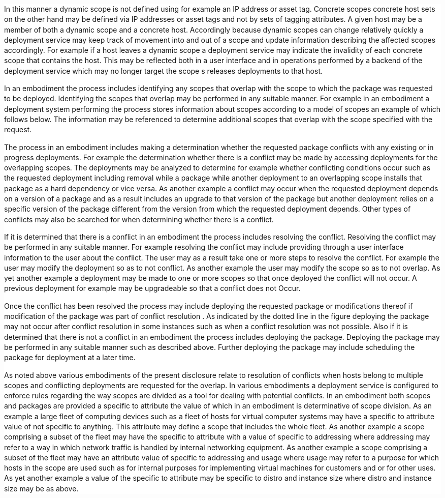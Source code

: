 In this manner a dynamic scope is not defined using for example an IP address or asset tag. Concrete scopes concrete host sets on the other hand may be defined via IP addresses or asset tags and not by sets of tagging attributes. A given host may be a member of both a dynamic scope and a concrete host. Accordingly because dynamic scopes can change relatively quickly a deployment service may keep track of movement into and out of a scope and update information describing the affected scopes accordingly. For example if a host leaves a dynamic scope a deployment service may indicate the invalidity of each concrete scope that contains the host. This may be reflected both in a user interface and in operations performed by a backend of the deployment service which may no longer target the scope s releases deployments to that host.

In an embodiment the process includes identifying any scopes that overlap with the scope to which the package was requested to be deployed. Identifying the scopes that overlap may be performed in any suitable manner. For example in an embodiment a deployment system performing the process stores information about scopes according to a model of scopes an example of which follows below. The information may be referenced to determine additional scopes that overlap with the scope specified with the request.

The process in an embodiment includes making a determination whether the requested package conflicts with any existing or in progress deployments. For example the determination whether there is a conflict may be made by accessing deployments for the overlapping scopes. The deployments may be analyzed to determine for example whether conflicting conditions occur such as the requested deployment including removal while a package while another deployment to an overlapping scope installs that package as a hard dependency or vice versa. As another example a conflict may occur when the requested deployment depends on a version of a package and as a result includes an upgrade to that version of the package but another deployment relies on a specific version of the package different from the version from which the requested deployment depends. Other types of conflicts may also be searched for when determining whether there is a conflict.

If it is determined that there is a conflict in an embodiment the process includes resolving the conflict. Resolving the conflict may be performed in any suitable manner. For example resolving the conflict may include providing through a user interface information to the user about the conflict. The user may as a result take one or more steps to resolve the conflict. For example the user may modify the deployment so as to not conflict. As another example the user may modify the scope so as to not overlap. As yet another example a deployment may be made to one or more scopes so that once deployed the conflict will not occur. A previous deployment for example may be upgradeable so that a conflict does not Occur.

Once the conflict has been resolved the process may include deploying the requested package or modifications thereof if modification of the package was part of conflict resolution . As indicated by the dotted line in the figure deploying the package may not occur after conflict resolution in some instances such as when a conflict resolution was not possible. Also if it is determined that there is not a conflict in an embodiment the process includes deploying the package. Deploying the package may be performed in any suitable manner such as described above. Further deploying the package may include scheduling the package for deployment at a later time.

As noted above various embodiments of the present disclosure relate to resolution of conflicts when hosts belong to multiple scopes and conflicting deployments are requested for the overlap. In various embodiments a deployment service is configured to enforce rules regarding the way scopes are divided as a tool for dealing with potential conflicts. In an embodiment both scopes and packages are provided a specific to attribute the value of which in an embodiment is determinative of scope division. As an example a large fleet of computing devices such as a fleet of hosts for virtual computer systems may have a specific to attribute value of not specific to anything. This attribute may define a scope that includes the whole fleet. As another example a scope comprising a subset of the fleet may have the specific to attribute with a value of specific to addressing where addressing may refer to a way in which network traffic is handled by internal networking equipment. As another example a scope comprising a subset of the fleet may have an attribute value of specific to addressing and usage where usage may refer to a purpose for which hosts in the scope are used such as for internal purposes for implementing virtual machines for customers and or for other uses. As yet another example a value of the specific to attribute may be specific to distro and instance size where distro and instance size may be as above.
